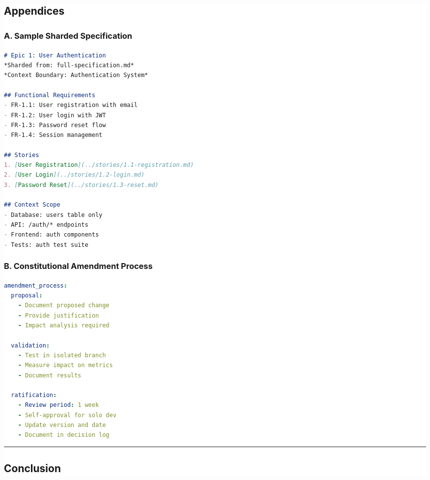 
## Appendices

### A. Sample Sharded Specification

```markdown
# Epic 1: User Authentication
*Sharded from: full-specification.md*
*Context Boundary: Authentication System*

## Functional Requirements
- FR-1.1: User registration with email
- FR-1.2: User login with JWT
- FR-1.3: Password reset flow
- FR-1.4: Session management

## Stories
1. [User Registration](../stories/1.1-registration.md)
2. [User Login](../stories/1.2-login.md)
3. [Password Reset](../stories/1.3-reset.md)

## Context Scope
- Database: users table only
- API: /auth/* endpoints
- Frontend: auth components
- Tests: auth test suite
```

### B. Constitutional Amendment Process

```yaml
amendment_process:
  proposal:
    - Document proposed change
    - Provide justification
    - Impact analysis required

  validation:
    - Test in isolated branch
    - Measure impact on metrics
    - Document results

  ratification:
    - Review period: 1 week
    - Self-approval for solo dev
    - Update version and date
    - Document in decision log
```

---

## Conclusion
